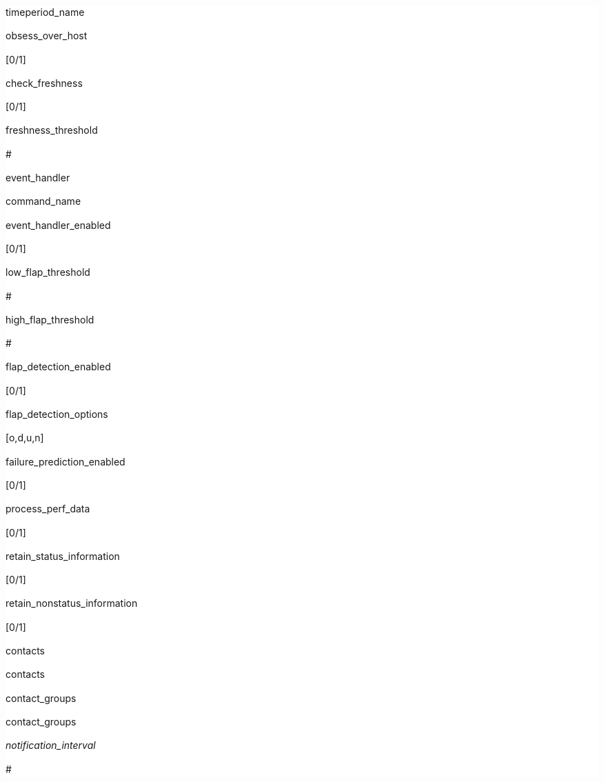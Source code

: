timeperiod\_name

obsess\_over\_host

[0/1]

check\_freshness

[0/1]

freshness\_threshold

\#

event\_handler

command\_name

event\_handler\_enabled

[0/1]

low\_flap\_threshold

\#

high\_flap\_threshold

\#

flap\_detection\_enabled

[0/1]

flap\_detection\_options

[o,d,u,n]

failure\_prediction\_enabled

[0/1]

process\_perf\_data

[0/1]

retain\_status\_information

[0/1]

retain\_nonstatus\_information

[0/1]

contacts

contacts

contact\_groups

contact\_groups

*notification\_interval*

\#
